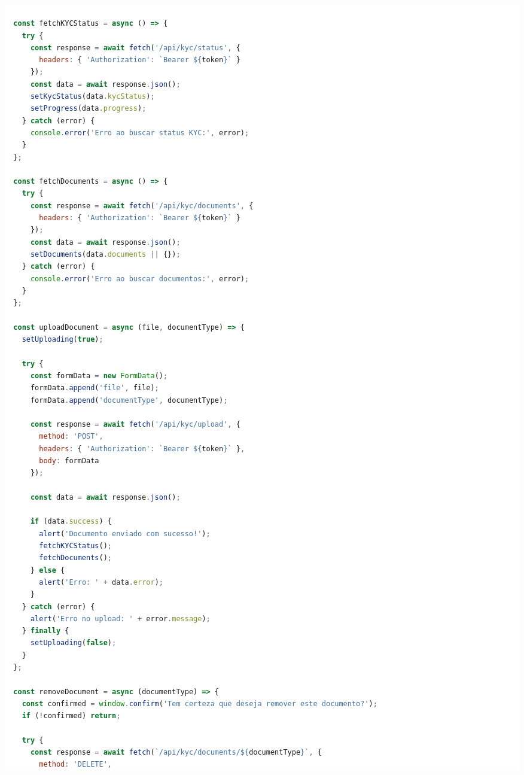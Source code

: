 ```jsx
  
  const fetchKYCStatus = async () => {
    try {
      const response = await fetch('/api/kyc/status', {
        headers: { 'Authorization': `Bearer ${token}` }
      });
      const data = await response.json();
      setKycStatus(data.kycStatus);
      setProgress(data.progress);
    } catch (error) {
      console.error('Erro ao buscar status KYC:', error);
    }
  };
  
  const fetchDocuments = async () => {
    try {
      const response = await fetch('/api/kyc/documents', {
        headers: { 'Authorization': `Bearer ${token}` }
      });
      const data = await response.json();
      setDocuments(data.documents || {});
    } catch (error) {
      console.error('Erro ao buscar documentos:', error);
    }
  };
  
  const uploadDocument = async (file, documentType) => {
    setUploading(true);
    
    try {
      const formData = new FormData();
      formData.append('file', file);
      formData.append('documentType', documentType);
      
      const response = await fetch('/api/kyc/upload', {
        method: 'POST',
        headers: { 'Authorization': `Bearer ${token}` },
        body: formData
      });
      
      const data = await response.json();
      
      if (data.success) {
        alert('Documento enviado com sucesso!');
        fetchKYCStatus();
        fetchDocuments();
      } else {
        alert('Erro: ' + data.error);
      }
    } catch (error) {
      alert('Erro no upload: ' + error.message);
    } finally {
      setUploading(false);
    }
  };
  
  const removeDocument = async (documentType) => {
    const confirmed = window.confirm('Tem certeza que deseja remover este documento?');
    if (!confirmed) return;
    
    try {
      const response = await fetch(`/api/kyc/documents/${documentType}`, {
        method: 'DELETE',
```
